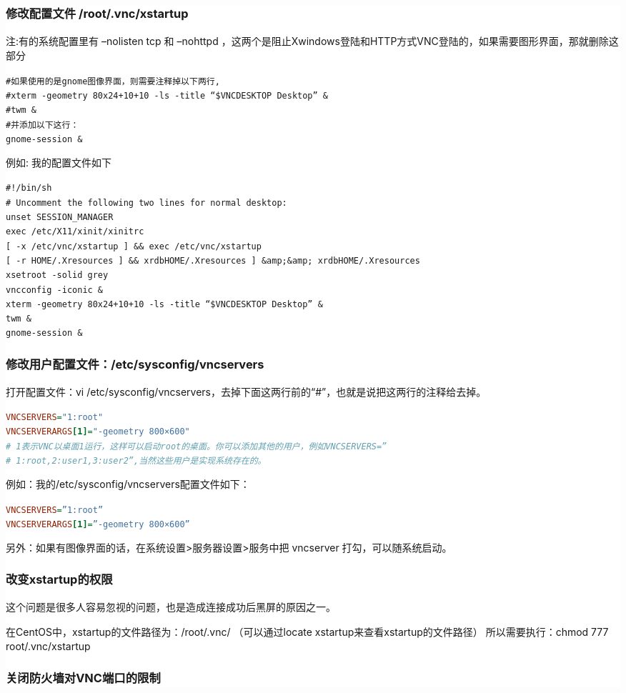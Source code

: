 ### 修改配置文件 /root/.vnc/xstartup

注:有的系统配置里有 –nolisten tcp 和 –nohttpd ，这两个是阻止Xwindows登陆和HTTP方式VNC登陆的，如果需要图形界面，那就删除这部分

```shell
#如果使用的是gnome图像界面，则需要注释掉以下两行,
#xterm -geometry 80x24+10+10 -ls -title “$VNCDESKTOP Desktop” &
#twm &
#并添加以下这行：
gnome-session &
```

例如: 我的配置文件如下
```shell
#!/bin/sh
# Uncomment the following two lines for normal desktop:
unset SESSION_MANAGER
exec /etc/X11/xinit/xinitrc
[ -x /etc/vnc/xstartup ] && exec /etc/vnc/xstartup
[ -r HOME/.Xresources ] && xrdbHOME/.Xresources ] &amp;&amp; xrdbHOME/.Xresources
xsetroot -solid grey
vncconfig -iconic &
xterm -geometry 80x24+10+10 -ls -title “$VNCDESKTOP Desktop” &
twm &
gnome-session &
```
### 修改用户配置文件：/etc/sysconfig/vncservers

打开配置文件：vi /etc/sysconfig/vncservers，去掉下面这两行前的“#”，也就是说把这两行的注释给去掉。

```ini
VNCSERVERS="1:root"
VNCSERVERARGS[1]="-geometry 800×600"
# 1表示VNC以桌面1运行，这样可以启动root的桌面。你可以添加其他的用户，例如VNCSERVERS=”
# 1:root,2:user1,3:user2”,当然这些用户是实现系统存在的。
```

例如：我的/etc/sysconfig/vncservers配置文件如下：

```ini
VNCSERVERS=”1:root”
VNCSERVERARGS[1]=”-geometry 800×600”
```


另外：如果有图像界面的话，在系统设置>服务器设置>服务中把 vncserver 打勾，可以随系统启动。

### 改变xstartup的权限

这个问题是很多人容易忽视的问题，也是造成连接成功后黑屏的原因之一。

在CentOS中，xstartup的文件路径为：/root/.vnc/ （可以通过locate xstartup来查看xstartup的文件路径）
所以需要执行：chmod 777 root/.vnc/xstartup

### 关闭防火墙对VNC端口的限制
